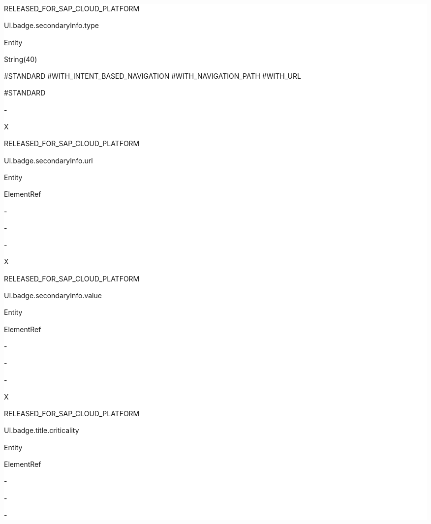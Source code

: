 RELEASED\_FOR\_SAP\_CLOUD\_PLATFORM

UI.badge.secondaryInfo.type

Entity

String(40)

#STANDARD
#WITH\_INTENT\_BASED\_NAVIGATION
#WITH\_NAVIGATION\_PATH
#WITH\_URL

#STANDARD

\-

X

RELEASED\_FOR\_SAP\_CLOUD\_PLATFORM

UI.badge.secondaryInfo.url

Entity

ElementRef

\-

\-

\-

X

RELEASED\_FOR\_SAP\_CLOUD\_PLATFORM

UI.badge.secondaryInfo.value

Entity

ElementRef

\-

\-

\-

X

RELEASED\_FOR\_SAP\_CLOUD\_PLATFORM

UI.badge.title.criticality

Entity

ElementRef

\-

\-

\-
